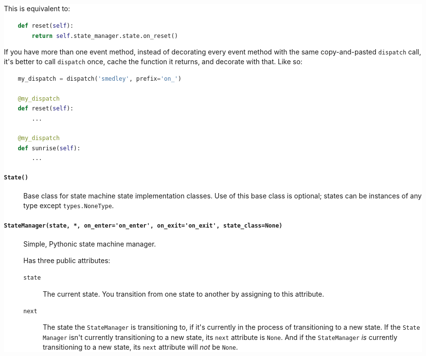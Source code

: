 This is equivalent to:

```Python
    def reset(self):
        return self.state_manager.state.on_reset()
```

If you have more than one event method, instead of decorating
every event method with the same copy-and-pasted `dispatch`
call, it's better to call `dispatch` once, cache the
function it returns, and decorate with that.  Like so:

```Python
    my_dispatch = dispatch('smedley', prefix='on_')

    @my_dispatch
    def reset(self):
        ...

    @my_dispatch
    def sunrise(self):
        ...
```

</dd></dl>


#### `State()`

<dl><dd>

Base class for state machine state implementation classes.
Use of this base class is optional; states can be instances
of any type except `types.NoneType`.

</dd></dl>

#### `StateManager(state, *, on_enter='on_enter', on_exit='on_exit', state_class=None)`

<dl><dd>

Simple, Pythonic state machine manager.

Has three public attributes:

<dl><dt>

`state`
</dt><dd>

The current state.  You transition from
one state to another by assigning to this attribute.

</dd><dt>

`next`
</dt><dd>

The state the `StateManager` is transitioning to,
if it's currently in the process of transitioning to a
new state.  If the `StateManager` isn't currently
transitioning to a new state, its `next` attribute is `None`.
And if the `StateManager` *is* currently
transitioning to a new state, its `next` attribute will
*not* be `None`.
